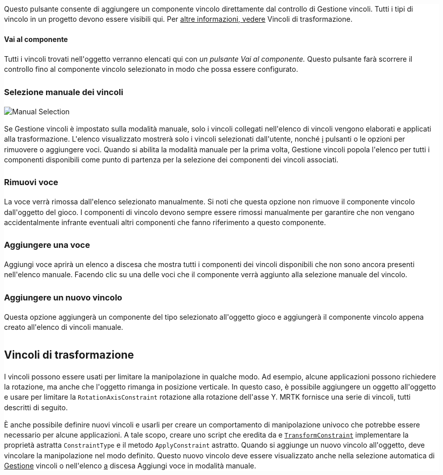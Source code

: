 Questo pulsante consente di aggiungere un componente vincolo direttamente dal controllo di Gestione vincoli. Tutti i tipi di vincolo in un progetto devono essere visibili qui. Per [altre informazioni, vedere](#transform-constraints) Vincoli di trasformazione.

#### <a name="go-to-component"></a>Vai al componente

Tutti i vincoli trovati nell'oggetto verranno elencati qui con *un pulsante Vai al componente.* Questo pulsante farà scorrere il controllo fino al componente vincolo selezionato in modo che possa essere configurato.

### <a name="manual-constraint-selection"></a>Selezione manuale dei vincoli

<img src="../images/constraint-manager/ManualSelection.png" width="600" alt="Manual Selection">

Se Gestione vincoli è impostato sulla modalità manuale, solo i vincoli collegati nell'elenco di vincoli vengono elaborati e applicati alla trasformazione. L'elenco visualizzato mostrerà solo i vincoli selezionati dall'utente, nonché [i](#go-to-component) pulsanti o le opzioni per rimuovere o aggiungere voci.
Quando si abilita la modalità manuale per la prima volta, Gestione vincoli popola l'elenco per tutti i componenti disponibili come punto di partenza per la selezione dei componenti dei vincoli associati.

### <a name="remove-entry"></a>Rimuovi voce

La voce verrà rimossa dall'elenco selezionato manualmente. Si noti che questa opzione non rimuove il componente vincolo dall'oggetto del gioco. I componenti di vincolo devono sempre essere rimossi manualmente per garantire che non vengano accidentalmente infrante eventuali altri componenti che fanno riferimento a questo componente.

### <a name="add-entry"></a>Aggiungere una voce

Aggiungi voce aprirà un elenco a discesa che mostra tutti i componenti dei vincoli disponibili che non sono ancora presenti nell'elenco manuale. Facendo clic su una delle voci che il componente verrà aggiunto alla selezione manuale del vincolo.

### <a name="add-new-constraint"></a>Aggiungere un nuovo vincolo

Questa opzione aggiungerà un componente del tipo selezionato all'oggetto gioco e aggiungerà il componente vincolo appena creato all'elenco di vincoli manuale.

## <a name="transform-constraints"></a>Vincoli di trasformazione

I vincoli possono essere usati per limitare la manipolazione in qualche modo. Ad esempio, alcune applicazioni possono richiedere la rotazione, ma anche che l'oggetto rimanga in posizione verticale. In questo caso, è possibile aggiungere un oggetto all'oggetto e usare per limitare la `RotationAxisConstraint` rotazione alla rotazione dell'asse Y. MRTK fornisce una serie di vincoli, tutti descritti di seguito.

È anche possibile definire nuovi vincoli e usarli per creare un comportamento di manipolazione univoco che potrebbe essere necessario per alcune applicazioni. A tale scopo, creare uno script che eredita da e [`TransformConstraint`](xref:Microsoft.MixedReality.Toolkit.UI.TransformConstraint) implementare la proprietà astratta `ConstraintType` e il metodo `ApplyConstraint` astratto. Quando si aggiunge un nuovo vincolo all'oggetto, deve vincolare la manipolazione nel modo definito. Questo nuovo vincolo deve essere visualizzato anche nella selezione automatica di [Gestione](#auto-constraint-selection) vincoli o nell'elenco [a](#add-entry) discesa Aggiungi voce in modalità manuale.
